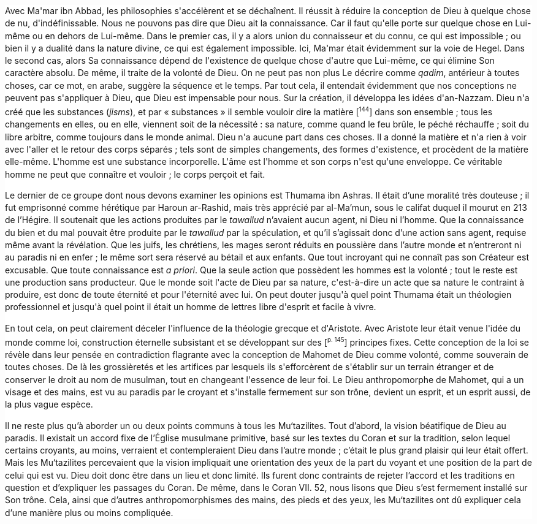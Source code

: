 Avec Ma'mar ibn Abbad, les philosophies s'accélèrent et se déchaînent. Il réussit à réduire la conception de Dieu à quelque chose de nu, d'indéfinissable. Nous ne pouvons pas dire que Dieu ait la connaissance. Car il faut qu'elle porte sur quelque chose en Lui-même ou en dehors de Lui-même. Dans le premier cas, il y a alors union du connaisseur et du connu, ce qui est impossible ; ou bien il y a dualité dans la nature divine, ce qui est également impossible. Ici, Ma'mar était évidemment sur la voie de Hegel. Dans le second cas, alors Sa connaissance dépend de l'existence de quelque chose d'autre que Lui-même, ce qui élimine Son caractère absolu. De même, il traite de la volonté de Dieu. On ne peut pas non plus Le décrire comme _qadim_, antérieur à toutes choses, car ce mot, en arabe, suggère la séquence et le temps. Par tout cela, il entendait évidemment que nos conceptions ne peuvent pas s'appliquer à Dieu, que Dieu est impensable pour nous. Sur la création, il développa les idées d'an-Nazzam. Dieu n'a créé que les substances (_jisms_), et par « substances » il semble vouloir dire la matière <span id="p144">[<sup><small>144</small></sup>]</span> dans son ensemble ; tous les changements en elles, ou en elle, viennent soit de la nécessité : sa nature, comme quand le feu brûle, le péché réchauffe ; soit du libre arbitre, comme toujours dans le monde animal. Dieu n'a aucune part dans ces choses. Il a donné la matière et n'a rien à voir avec l'aller et le retour des corps séparés ; tels sont de simples changements, des formes d'existence, et procèdent de la matière elle-même. L'homme est une substance incorporelle. L'âme est l'homme et son corps n'est qu'une enveloppe. Ce véritable homme ne peut que connaître et vouloir ; le corps perçoit et fait.

Le dernier de ce groupe dont nous devons examiner les opinions est Thumama ibn Ashras. Il était d’une moralité très douteuse ; il fut emprisonné comme hérétique par Haroun ar-Rashid, mais très apprécié par al-Ma’mun, sous le califat duquel il mourut en 213 de l’Hégire. Il soutenait que les actions produites par le _tawallud_ n’avaient aucun agent, ni Dieu ni l’homme. Que la connaissance du bien et du mal pouvait être produite par le _tawallud_ par la spéculation, et qu’il s’agissait donc d’une action sans agent, requise même avant la révélation. Que les juifs, les chrétiens, les mages seront réduits en poussière dans l’autre monde et n’entreront ni au paradis ni en enfer ; le même sort sera réservé au bétail et aux enfants. Que tout incroyant qui ne connaît pas son Créateur est excusable. Que toute connaissance est _a priori_. Que la seule action que possèdent les hommes est la volonté ; tout le reste est une production sans producteur. Que le monde soit l'acte de Dieu par sa nature, c'est-à-dire un acte que sa nature le contraint à produire, est donc de toute éternité et pour l'éternité avec lui. On peut douter jusqu'à quel point Thumama était un théologien professionnel et jusqu'à quel point il était un homme de lettres libre d'esprit et facile à vivre.

En tout cela, on peut clairement déceler l'influence de la théologie grecque et d'Aristote. Avec Aristote leur était venue l'idée du monde comme loi, construction éternelle subsistant et se développant sur des <span id="p145">[<sup><small>p. 145</small></sup>]</span> principes fixes. Cette conception de la loi se révèle dans leur pensée en contradiction flagrante avec la conception de Mahomet de Dieu comme volonté, comme souverain de toutes choses. De là les grossièretés et les artifices par lesquels ils s'efforcèrent de s'établir sur un terrain étranger et de conserver le droit au nom de musulman, tout en changeant l'essence de leur foi. Le Dieu anthropomorphe de Mahomet, qui a un visage et des mains, est vu au paradis par le croyant et s'installe fermement sur son trône, devient un esprit, et un esprit aussi, de la plus vague espèce.

Il ne reste plus qu’à aborder un ou deux points communs à tous les Mu‘tazilites. Tout d’abord, la vision béatifique de Dieu au paradis. Il existait un accord fixe de l’Église musulmane primitive, basé sur les textes du Coran et sur la tradition, selon lequel certains croyants, au moins, verraient et contempleraient Dieu dans l’autre monde ; c’était le plus grand plaisir qui leur était offert. Mais les Mu‘tazilites percevaient que la vision impliquait une orientation des yeux de la part du voyant et une position de la part de celui qui est vu. Dieu doit donc être dans un lieu et donc limité. Ils furent donc contraints de rejeter l’accord et les traditions en question et d’expliquer les passages du Coran. De même, dans le Coran VII. 52, nous lisons que Dieu s’est fermement installé sur Son trône. Cela, ainsi que d’autres anthropomorphismes des mains, des pieds et des yeux, les Mu‘tazilites ont dû expliquer cela d’une manière plus ou moins compliquée.
